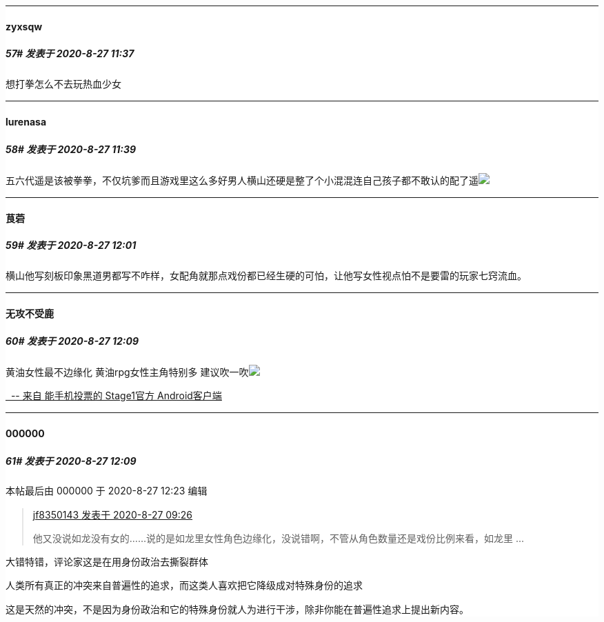 -----

####  zyxsqw  
##### 57#       发表于 2020-8-27 11:37


想打拳怎么不去玩热血少女


-----

####  lurenasa  
##### 58#       发表于 2020-8-27 11:39


五六代遥是该被拳拳，不仅坑爹而且游戏里这么多好男人横山还硬是整了个小混混连自己孩子都不敢认的配了遥<img src="https://static.saraba1st.com/image/smiley/face2017/163.png" referrerpolicy="no-referrer">


-----

####  茛菪  
##### 59#       发表于 2020-8-27 12:01


横山他写刻板印象黑道男都写不咋样，女配角就那点戏份都已经生硬的可怕，让他写女性视点怕不是要雷的玩家七窍流血。


-----

####  无攻不受鹿  
##### 60#       发表于 2020-8-27 12:09


黄油女性最不边缘化
黄油rpg女性主角特别多
建议吹一吹<img src="https://static.saraba1st.com/image/smiley/face2017/067.png" referrerpolicy="no-referrer">

[  -- 来自 能手机投票的 Stage1官方 Android客户端](https://www.coolapk.com/apk/140634)


-----

####  000000  
##### 61#       发表于 2020-8-27 12:09


 本帖最后由 000000 于 2020-8-27 12:23 编辑 
<blockquote><a href="httphttps://bbs.saraba1st.com/2b/forum.php?mod=redirect&amp;goto=findpost&amp;pid=48562346&amp;ptid=1956760" target="_blank">jf8350143 发表于 2020-8-27 09:26</a>

他又没说如龙没有女的……说的是如龙里女性角色边缘化，没说错啊，不管从角色数量还是戏份比例来看，如龙里 ...</blockquote>
大错特错，评论家这是在用身份政治去撕裂群体


人类所有真正的冲突来自普遍性的追求，而这类人喜欢把它降级成对特殊身份的追求


这是天然的冲突，不是因为身份政治和它的特殊身份就人为进行干涉，除非你能在普遍性追求上提出新内容。
